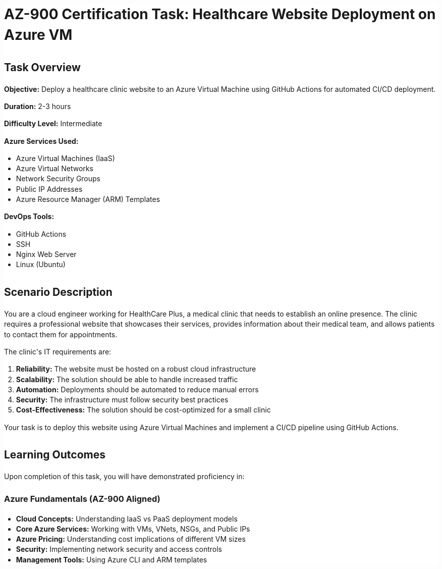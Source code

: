 # AZ-900 Certification Task: Healthcare Website Deployment on Azure VM

## Task Overview

**Objective:** Deploy a healthcare clinic website to an Azure Virtual Machine using GitHub Actions for automated CI/CD deployment.

**Duration:** 2-3 hours

**Difficulty Level:** Intermediate

**Azure Services Used:**
- Azure Virtual Machines (IaaS)
- Azure Virtual Networks
- Network Security Groups
- Public IP Addresses
- Azure Resource Manager (ARM) Templates

**DevOps Tools:**
- GitHub Actions
- SSH
- Nginx Web Server
- Linux (Ubuntu)

## Scenario Description

You are a cloud engineer working for HealthCare Plus, a medical clinic that needs to establish an online presence. The clinic requires a professional website that showcases their services, provides information about their medical team, and allows patients to contact them for appointments.

The clinic's IT requirements are:
1. **Reliability:** The website must be hosted on a robust cloud infrastructure
2. **Scalability:** The solution should be able to handle increased traffic
3. **Automation:** Deployments should be automated to reduce manual errors
4. **Security:** The infrastructure must follow security best practices
5. **Cost-Effectiveness:** The solution should be cost-optimized for a small clinic

Your task is to deploy this website using Azure Virtual Machines and implement a CI/CD pipeline using GitHub Actions.

## Learning Outcomes

Upon completion of this task, you will have demonstrated proficiency in:

### Azure Fundamentals (AZ-900 Aligned)
- **Cloud Concepts:** Understanding IaaS vs PaaS deployment models
- **Core Azure Services:** Working with VMs, VNets, NSGs, and Public IPs
- **Azure Pricing:** Understanding cost implications of different VM sizes
- **Security:** Implementing network security and access controls
- **Management Tools:** Using Azure CLI and ARM templates
